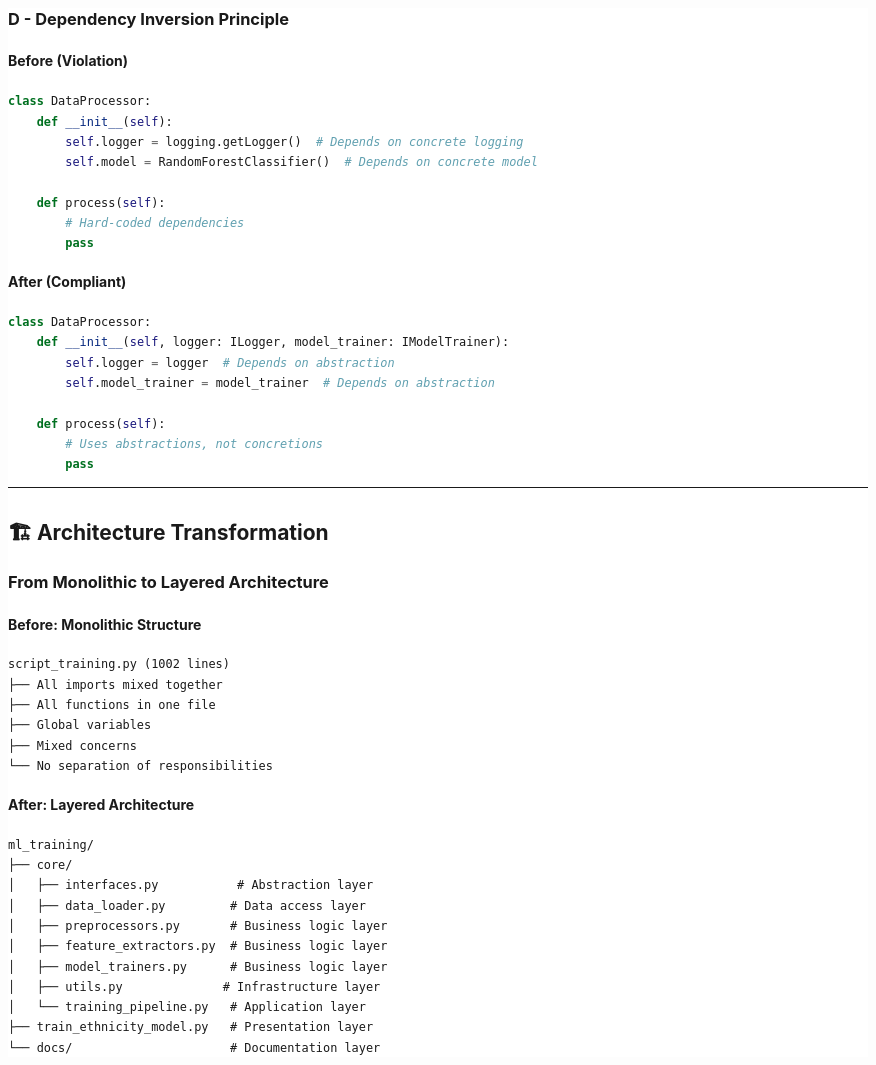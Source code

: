 ### **D - Dependency Inversion Principle**

#### **Before (Violation)**
```python
class DataProcessor:
    def __init__(self):
        self.logger = logging.getLogger()  # Depends on concrete logging
        self.model = RandomForestClassifier()  # Depends on concrete model
    
    def process(self):
        # Hard-coded dependencies
        pass
```

#### **After (Compliant)**
```python
class DataProcessor:
    def __init__(self, logger: ILogger, model_trainer: IModelTrainer):
        self.logger = logger  # Depends on abstraction
        self.model_trainer = model_trainer  # Depends on abstraction
    
    def process(self):
        # Uses abstractions, not concretions
        pass
```

---

## 🏗️ Architecture Transformation

### **From Monolithic to Layered Architecture**

#### **Before: Monolithic Structure**
```
script_training.py (1002 lines)
├── All imports mixed together
├── All functions in one file
├── Global variables
├── Mixed concerns
└── No separation of responsibilities
```

#### **After: Layered Architecture**
```
ml_training/
├── core/
│   ├── interfaces.py           # Abstraction layer
│   ├── data_loader.py         # Data access layer
│   ├── preprocessors.py       # Business logic layer
│   ├── feature_extractors.py  # Business logic layer
│   ├── model_trainers.py      # Business logic layer
│   ├── utils.py              # Infrastructure layer
│   └── training_pipeline.py   # Application layer
├── train_ethnicity_model.py   # Presentation layer
└── docs/                      # Documentation layer
```
